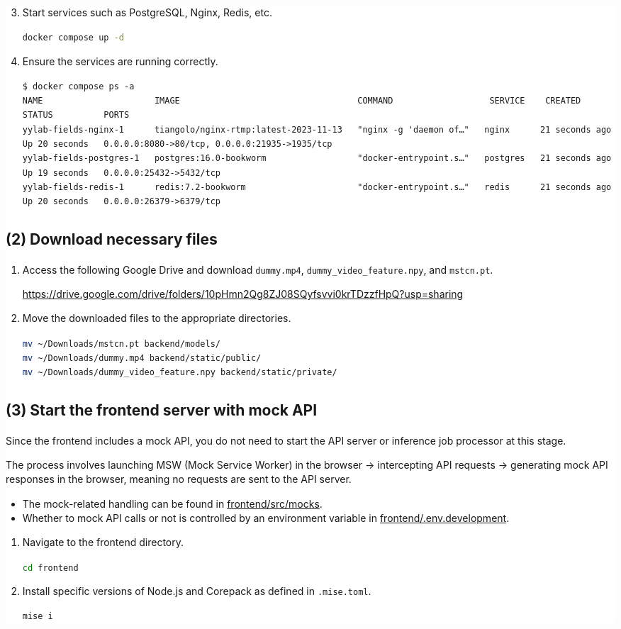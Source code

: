 3. Start services such as PostgreSQL, Nginx, Redis, etc.

    ```bash
    docker compose up -d
    ```

4. Ensure the services are running correctly.

    ```console
    $ docker compose ps -a
    NAME                      IMAGE                                   COMMAND                   SERVICE    CREATED          STATUS          PORTS
    yylab-fields-nginx-1      tiangolo/nginx-rtmp:latest-2023-11-13   "nginx -g 'daemon of…"   nginx      21 seconds ago   Up 20 seconds   0.0.0.0:8080->80/tcp, 0.0.0.0:21935->1935/tcp
    yylab-fields-postgres-1   postgres:16.0-bookworm                  "docker-entrypoint.s…"   postgres   21 seconds ago   Up 19 seconds   0.0.0.0:25432->5432/tcp
    yylab-fields-redis-1      redis:7.2-bookworm                      "docker-entrypoint.s…"   redis      21 seconds ago   Up 20 seconds   0.0.0.0:26379->6379/tcp
    ```

## (2) Download necessary files

1. Access the following Google Drive and download `dummy.mp4`, `dummy_video_feature.npy`, and `mstcn.pt`.

    https://drive.google.com/drive/folders/10pHmn2Qg8ZJ08SQyfsvvi0krTDzzfHpQ?usp=sharing

2. Move the downloaded files to the appropriate directories.

    ```bash
    mv ~/Downloads/mstcn.pt backend/models/
    mv ~/Downloads/dummy.mp4 backend/static/public/
    mv ~/Downloads/dummy_video_feature.npy backend/static/private/
    ```

## (3) Start the frontend server with mock API
Since the frontend includes a mock API, you do not need to start the API server or inference job processor at this stage.

The process involves launching MSW (Mock Service Worker) in the browser → intercepting API requests → generating mock API responses in the browser, meaning no requests are sent to the API server.

- The mock-related handling can be found in [frontend/src/mocks](./frontend/src/mocks).
- Whether to mock API calls or not is controlled by an environment variable in [frontend/.env.development](frontend/.env.development).

1. Navigate to the frontend directory.

    ```bash
    cd frontend
    ```

2. Install specific versions of Node.js and Corepack as defined in `.mise.toml`.

    ```bash
    mise i
    ```
